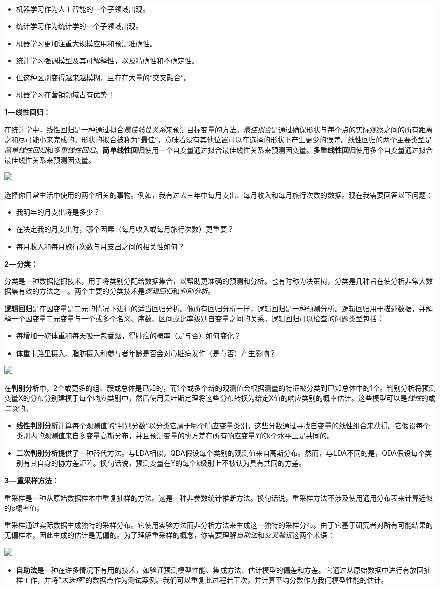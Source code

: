 +   机器学习作为人工智能的一个子领域出现。

+   统计学习作为统计学的一个子领域出现。

+   机器学习更加注重大规模应用和预测准确性。

+   统计学习强调模型及其可解释性，以及精确性和不确定性。

+   但这种区别变得越来越模糊，且存在大量的“交叉融合”。

+   机器学习在营销领域占有优势！

****1 — 线性回归：****

在统计学中，线性回归是一种通过拟合*最佳线性关系*来预测目标变量的方法。*最佳拟合*是通过确保形状与每个点的实际观察之间的所有距离之和尽可能小来完成的。形状的拟合被称为“最佳”，意味着没有其他位置可以在选择的形状下产生更少的误差。线性回归的两个主要类型是*简单线性回归*和*多重线性回归*。**简单线性回归**使用一个自变量通过拟合最佳线性关系来预测因变量。**多重线性回归**使用多个自变量通过拟合最佳线性关系来预测因变量。

![](../Images/ef9c3a012f80c3ae290f8a8106b0e553.png)

选择你日常生活中使用的两个相关的事物。例如，我有过去三年中每月支出、每月收入和每月旅行次数的数据。现在我需要回答以下问题：

+   我明年的月支出将是多少？

+   在决定我的月支出时，哪个因素（每月收入或每月旅行次数）更重要？

+   每月收入和每月旅行次数与月支出之间的相关性如何？

****2 — 分类：****

分类是一种数据挖掘技术，用于将类别分配给数据集合，以帮助更准确的预测和分析。也有时称为决策树，分类是几种旨在使分析非常大数据集有效的方法之一。两个主要的分类技术是*逻辑回归*和*判别分析*。

**逻辑回归**是在因变量是二元的情况下进行的适当回归分析。像所有回归分析一样，逻辑回归是一种预测分析。逻辑回归用于描述数据，并解释一个因变量二元变量与一个或多个名义、序数、区间或比率级别自变量之间的关系。逻辑回归可以检查的问题类型包括：

+   每增加一磅体重和每天吸一包香烟，得肺癌的概率（是与否）如何变化？

+   体重卡路里摄入、脂肪摄入和参与者年龄是否会对心脏病发作（是与否）产生影响？

![](../Images/b938a7f44237a2491b90de2f19a3c6c7.png)

在**判别分析**中，2个或更多的组、簇或总体是已知的，而1个或多个新的观测值会根据测量的特征被分类到已知总体中的1个。判别分析将预测变量X的分布分别建模于每个响应类别中，然后使用贝叶斯定理将这些分布转换为给定X值的响应类别的概率估计。这些模型可以是*线性*的或*二次*的。

+   **线性判别分析**计算每个观测值的“判别分数”以分类它属于哪个响应变量类别。这些分数通过寻找自变量的线性组合来获得。它假设每个类别内的观测值来自多变量高斯分布，并且预测变量的协方差在所有响应变量Y的k个水平上是共同的。

+   **二次判别分析**提供了一种替代方法。与LDA相似，QDA假设每个类别的观测值来自高斯分布。然而，与LDA不同的是，QDA假设每个类别有其自身的协方差矩阵。换句话说，预测变量在Y的每个k级别上不被认为具有共同的方差。

****3 — 重采样方法：****

重采样是一种从原始数据样本中重复抽样的方法。这是一种非参数统计推断方法。换句话说，重采样方法不涉及使用通用分布表来计算近似的p概率值。

重采样通过实际数据生成独特的采样分布。它使用实验方法而非分析方法来生成这一独特的采样分布。由于它基于研究者对所有可能结果的无偏样本，因此生成的估计是无偏的。为了理解重采样的概念，你需要理解*自助法*和*交叉验证*这两个术语：

![](../Images/13226e7dc419f46ee9646e6742c25c15.png)

+   **自助法**是一种在许多情况下有用的技术，如验证预测模型性能、集成方法、估计模型的偏差和方差。它通过从原始数据中进行有放回抽样工作，并将“*未选择*”的数据点作为测试案例。我们可以重复此过程若干次，并计算平均分数作为我们模型性能的估计。

